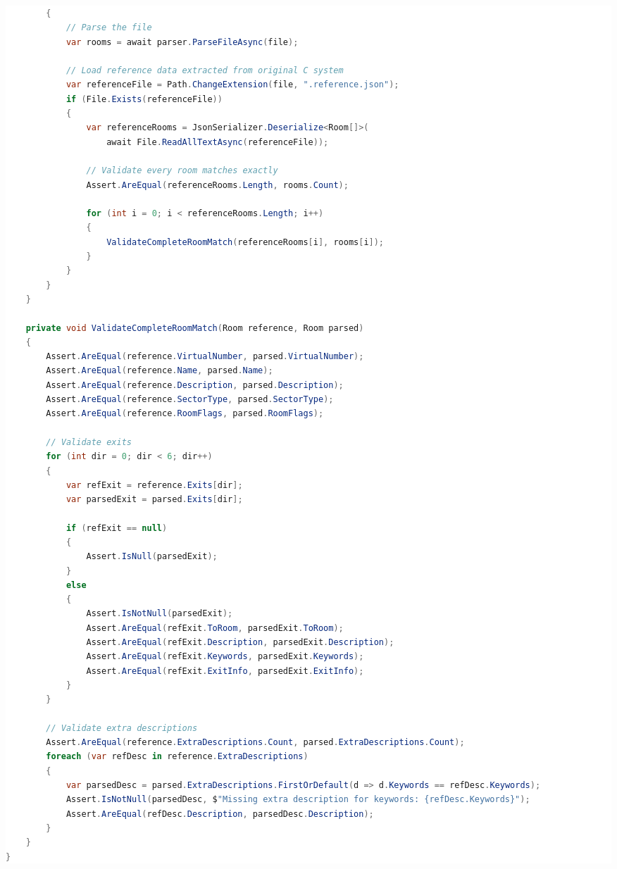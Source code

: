 ```csharp
        {
            // Parse the file
            var rooms = await parser.ParseFileAsync(file);
            
            // Load reference data extracted from original C system
            var referenceFile = Path.ChangeExtension(file, ".reference.json");
            if (File.Exists(referenceFile))
            {
                var referenceRooms = JsonSerializer.Deserialize<Room[]>(
                    await File.ReadAllTextAsync(referenceFile));
                
                // Validate every room matches exactly
                Assert.AreEqual(referenceRooms.Length, rooms.Count);
                
                for (int i = 0; i < referenceRooms.Length; i++)
                {
                    ValidateCompleteRoomMatch(referenceRooms[i], rooms[i]);
                }
            }
        }
    }
    
    private void ValidateCompleteRoomMatch(Room reference, Room parsed)
    {
        Assert.AreEqual(reference.VirtualNumber, parsed.VirtualNumber);
        Assert.AreEqual(reference.Name, parsed.Name);
        Assert.AreEqual(reference.Description, parsed.Description);
        Assert.AreEqual(reference.SectorType, parsed.SectorType);
        Assert.AreEqual(reference.RoomFlags, parsed.RoomFlags);
        
        // Validate exits
        for (int dir = 0; dir < 6; dir++)
        {
            var refExit = reference.Exits[dir];
            var parsedExit = parsed.Exits[dir];
            
            if (refExit == null)
            {
                Assert.IsNull(parsedExit);
            }
            else
            {
                Assert.IsNotNull(parsedExit);
                Assert.AreEqual(refExit.ToRoom, parsedExit.ToRoom);
                Assert.AreEqual(refExit.Description, parsedExit.Description);
                Assert.AreEqual(refExit.Keywords, parsedExit.Keywords);
                Assert.AreEqual(refExit.ExitInfo, parsedExit.ExitInfo);
            }
        }
        
        // Validate extra descriptions
        Assert.AreEqual(reference.ExtraDescriptions.Count, parsed.ExtraDescriptions.Count);
        foreach (var refDesc in reference.ExtraDescriptions)
        {
            var parsedDesc = parsed.ExtraDescriptions.FirstOrDefault(d => d.Keywords == refDesc.Keywords);
            Assert.IsNotNull(parsedDesc, $"Missing extra description for keywords: {refDesc.Keywords}");
            Assert.AreEqual(refDesc.Description, parsedDesc.Description);
        }
    }
}
```